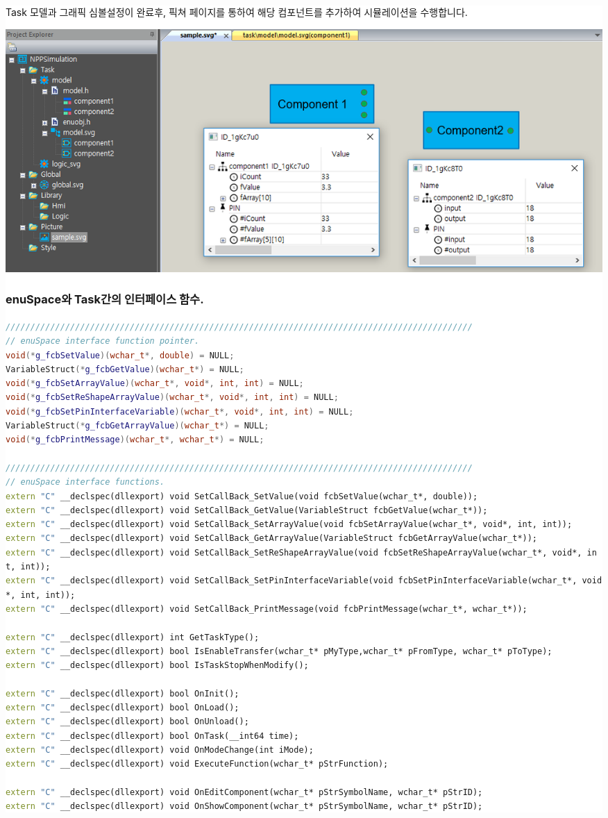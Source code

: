 Task 모델과 그래픽 심볼설정이 완료후, 픽쳐 페이지를 통하여 해당 컴포넌트를 추가하여 시뮬레이션을 수행합니다.

![](/assets/saturn/component_task3.png)

### enuSpace와 Task간의 인터페이스 함수.

```cpp
//////////////////////////////////////////////////////////////////////////////////////////////
// enuSpace interface function pointer.
void(*g_fcbSetValue)(wchar_t*, double) = NULL;
VariableStruct(*g_fcbGetValue)(wchar_t*) = NULL;
void(*g_fcbSetArrayValue)(wchar_t*, void*, int, int) = NULL;
void(*g_fcbSetReShapeArrayValue)(wchar_t*, void*, int, int) = NULL;
void(*g_fcbSetPinInterfaceVariable)(wchar_t*, void*, int, int) = NULL;
VariableStruct(*g_fcbGetArrayValue)(wchar_t*) = NULL;
void(*g_fcbPrintMessage)(wchar_t*, wchar_t*) = NULL;

//////////////////////////////////////////////////////////////////////////////////////////////
// enuSpace interface functions.
extern "C" __declspec(dllexport) void SetCallBack_SetValue(void fcbSetValue(wchar_t*, double));
extern "C" __declspec(dllexport) void SetCallBack_GetValue(VariableStruct fcbGetValue(wchar_t*));
extern "C" __declspec(dllexport) void SetCallBack_SetArrayValue(void fcbSetArrayValue(wchar_t*, void*, int, int));
extern "C" __declspec(dllexport) void SetCallBack_GetArrayValue(VariableStruct fcbGetArrayValue(wchar_t*));
extern "C" __declspec(dllexport) void SetCallBack_SetReShapeArrayValue(void fcbSetReShapeArrayValue(wchar_t*, void*, int, int));
extern "C" __declspec(dllexport) void SetCallBack_SetPinInterfaceVariable(void fcbSetPinInterfaceVariable(wchar_t*, void*, int, int));
extern "C" __declspec(dllexport) void SetCallBack_PrintMessage(void fcbPrintMessage(wchar_t*, wchar_t*));

extern "C" __declspec(dllexport) int GetTaskType();
extern "C" __declspec(dllexport) bool IsEnableTransfer(wchar_t* pMyType,wchar_t* pFromType, wchar_t* pToType);
extern "C" __declspec(dllexport) bool IsTaskStopWhenModify();

extern "C" __declspec(dllexport) bool OnInit();
extern "C" __declspec(dllexport) bool OnLoad();
extern "C" __declspec(dllexport) bool OnUnload();
extern "C" __declspec(dllexport) bool OnTask(__int64 time);
extern "C" __declspec(dllexport) void OnModeChange(int iMode);
extern "C" __declspec(dllexport) void ExecuteFunction(wchar_t* pStrFunction);

extern "C" __declspec(dllexport) void OnEditComponent(wchar_t* pStrSymbolName, wchar_t* pStrID);
extern "C" __declspec(dllexport) void OnShowComponent(wchar_t* pStrSymbolName, wchar_t* pStrID);
```